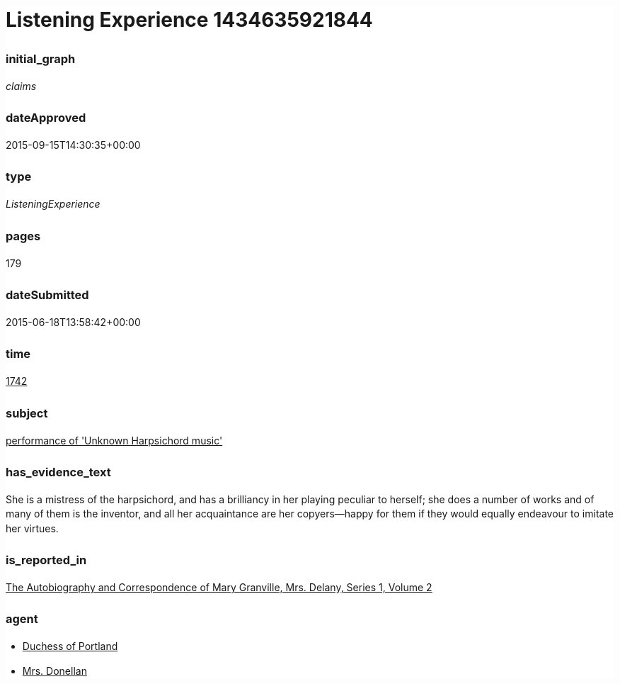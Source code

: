 # Listening Experience 1434635921844

### initial_graph


*claims*

### dateApproved


2015-09-15T14:30:35+00:00

### type


*ListeningExperience*

### pages


179

### dateSubmitted


2015-06-18T13:58:42+00:00

### time


[1742](#1742)

### subject


[performance of 'Unknown Harpsichord music'](#performance-of-'Unknown-Harpsichord-music')

### has_evidence_text


She is a mistress of the harpsichord, and has a brilliancy in her playing peculiar to herself; she does a number of works and of many of them is the inventor, and all her acquaintance are her copyers—happy for them if they would equally endeavour to imitate her virtues.

### is_reported_in


[The Autobiography and Correspondence of Mary Granville, Mrs. Delany,  Series 1, Volume 2](#The-Autobiography-and-Correspondence-of-Mary-Granville-Mrs.-Delany-Series-1-Volume-2)

### agent

 - [Duchess of Portland](#Duchess-of-Portland)

 - [Mrs. Donellan](#Mrs.-Donellan)
